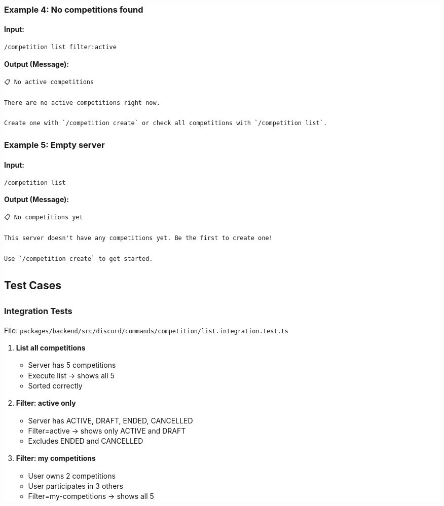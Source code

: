 ### Example 4: No competitions found

**Input:**

```
/competition list filter:active
```

**Output (Message):**

```
📋 No active competitions

There are no active competitions right now.

Create one with `/competition create` or check all competitions with `/competition list`.
```

### Example 5: Empty server

**Input:**

```
/competition list
```

**Output (Message):**

```
📋 No competitions yet

This server doesn't have any competitions yet. Be the first to create one!

Use `/competition create` to get started.
```

## Test Cases

### Integration Tests

File: `packages/backend/src/discord/commands/competition/list.integration.test.ts`

1. **List all competitions**
   - Server has 5 competitions
   - Execute list → shows all 5
   - Sorted correctly

2. **Filter: active only**
   - Server has ACTIVE, DRAFT, ENDED, CANCELLED
   - Filter=active → shows only ACTIVE and DRAFT
   - Excludes ENDED and CANCELLED

3. **Filter: my competitions**
   - User owns 2 competitions
   - User participates in 3 others
   - Filter=my-competitions → shows all 5
